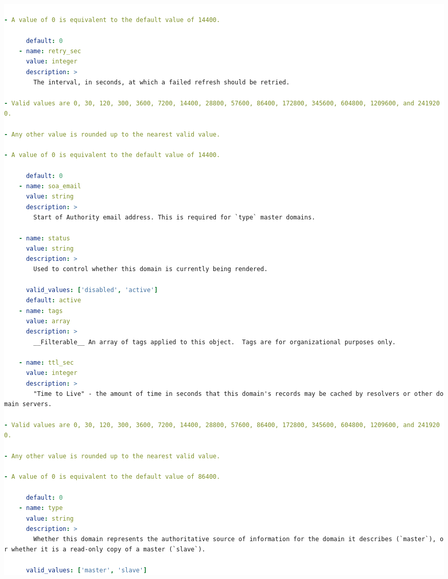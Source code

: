 ```yaml

- A value of 0 is equivalent to the default value of 14400.
        
      default: 0
    - name: retry_sec
      value: integer
      description: >
        The interval, in seconds, at which a failed refresh should be retried.

- Valid values are 0, 30, 120, 300, 3600, 7200, 14400, 28800, 57600, 86400, 172800, 345600, 604800, 1209600, and 2419200.

- Any other value is rounded up to the nearest valid value.

- A value of 0 is equivalent to the default value of 14400.
        
      default: 0
    - name: soa_email
      value: string
      description: >
        Start of Authority email address. This is required for `type` master domains.
        
    - name: status
      value: string
      description: >
        Used to control whether this domain is currently being rendered.
        
      valid_values: ['disabled', 'active']
      default: active
    - name: tags
      value: array
      description: >
        __Filterable__ An array of tags applied to this object.  Tags are for organizational purposes only.
        
    - name: ttl_sec
      value: integer
      description: >
        "Time to Live" - the amount of time in seconds that this domain's records may be cached by resolvers or other domain servers.

- Valid values are 0, 30, 120, 300, 3600, 7200, 14400, 28800, 57600, 86400, 172800, 345600, 604800, 1209600, and 2419200.

- Any other value is rounded up to the nearest valid value.

- A value of 0 is equivalent to the default value of 86400.
        
      default: 0
    - name: type
      value: string
      description: >
        Whether this domain represents the authoritative source of information for the domain it describes (`master`), or whether it is a read-only copy of a master (`slave`).
        
      valid_values: ['master', 'slave']
```
</TabItem>
</Tabs>

